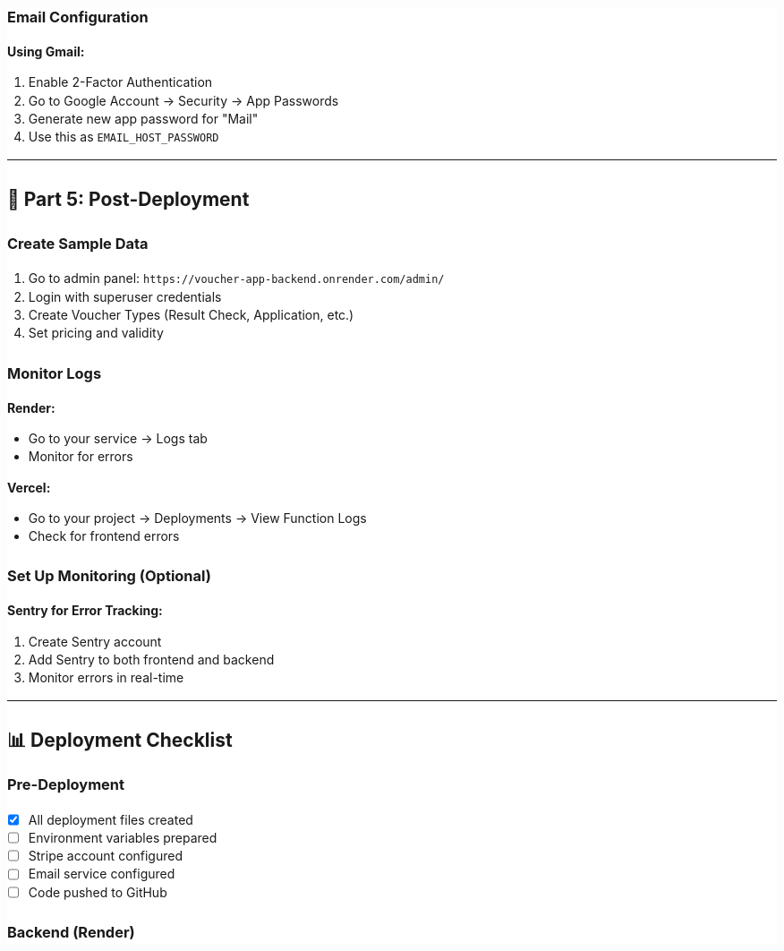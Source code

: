 ### Email Configuration

**Using Gmail:**

1. Enable 2-Factor Authentication
2. Go to Google Account → Security → App Passwords
3. Generate new app password for "Mail"
4. Use this as `EMAIL_HOST_PASSWORD`

---

## 🎉 Part 5: Post-Deployment

### Create Sample Data

1. Go to admin panel: `https://voucher-app-backend.onrender.com/admin/`
2. Login with superuser credentials
3. Create Voucher Types (Result Check, Application, etc.)
4. Set pricing and validity

### Monitor Logs

**Render:**

- Go to your service → Logs tab
- Monitor for errors

**Vercel:**

- Go to your project → Deployments → View Function Logs
- Check for frontend errors

### Set Up Monitoring (Optional)

**Sentry for Error Tracking:**

1. Create Sentry account
2. Add Sentry to both frontend and backend
3. Monitor errors in real-time

---

## 📊 Deployment Checklist

### Pre-Deployment

- [x] All deployment files created
- [ ] Environment variables prepared
- [ ] Stripe account configured
- [ ] Email service configured
- [ ] Code pushed to GitHub

### Backend (Render)

